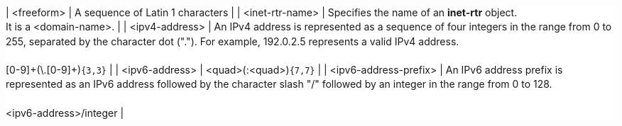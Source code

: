| &lt;freeform&gt;             | A sequence of Latin 1 characters                                                                                                                                                                                                                                                                                                                                                                                                                                                                                                                                                                                                                                                                                                                                                                                                                                                                                                                                                                                       |
| &lt;inet-rtr-name&gt;        | Specifies the name of an **inet-rtr** object.  <br>It is a &lt;domain-name&gt;.                                                                                                                                                                                                                                                                                                                                                                                                                                                                                                                                                                                                                                                                                                                                                                                                                                                                                                                                        |
| &lt;ipv4-address&gt;         | An IPv4 address is represented as a sequence of four integers in the range from 0 to 255, separated by the character dot ("."). For example, 192.0.2.5 represents a valid IPv4 address.<br><br>\[0-9\]+(\\.\[0-9\]+)`{3,3}`                                                                                                                                                                                                                                                                                                                                                                                                                                                                                                                                                                                                                                                                                                                                                                                            |
| &lt;ipv6-address&gt;         | &lt;quad&gt;(:&lt;quad&gt;)`{7,7}`                                                                                                                                                                                                                                                                                                                                                                                                                                                                                                                                                                                                                                                                                                                                                                                                                                                                                                                                                                                     |
| &lt;ipv6-address-prefix&gt;  | An IPv6 address prefix is represented as an IPv6 address followed by the character slash "/" followed by an integer in the range from 0 to 128.<br><br>&lt;ipv6-address&gt;/integer                                                                                                                                                                                                                                                                                                                                                                                                                                                                                                                                                                                                                                                                                                                                                                                                                                    |